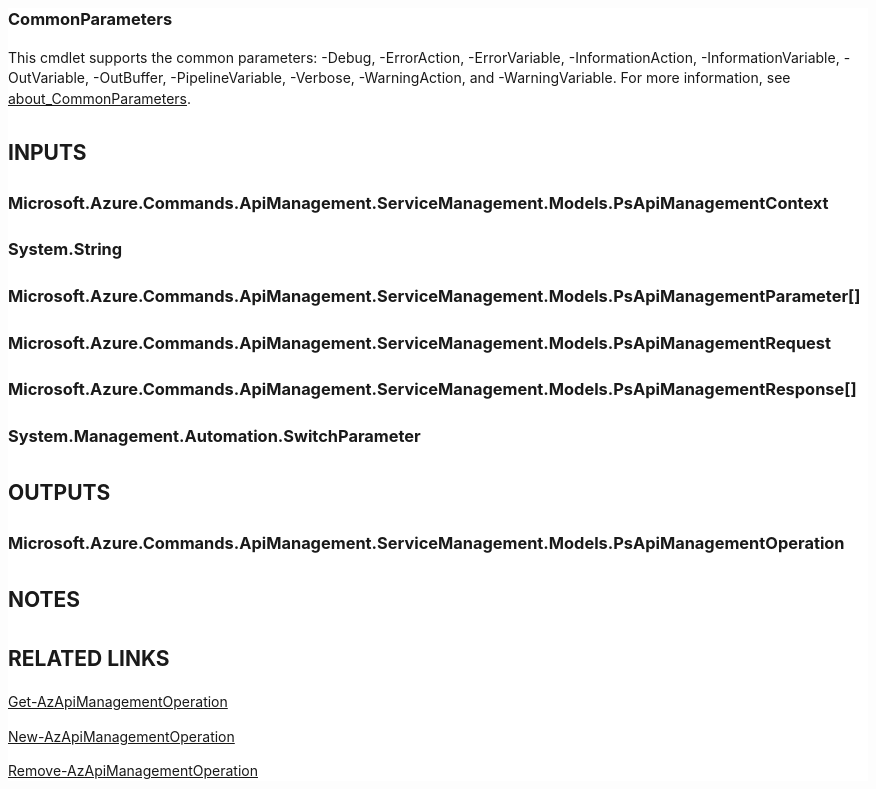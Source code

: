 ### CommonParameters
This cmdlet supports the common parameters: -Debug, -ErrorAction, -ErrorVariable, -InformationAction, -InformationVariable, -OutVariable, -OutBuffer, -PipelineVariable, -Verbose, -WarningAction, and -WarningVariable. For more information, see [about_CommonParameters](http://go.microsoft.com/fwlink/?LinkID=113216).

## INPUTS

### Microsoft.Azure.Commands.ApiManagement.ServiceManagement.Models.PsApiManagementContext

### System.String

### Microsoft.Azure.Commands.ApiManagement.ServiceManagement.Models.PsApiManagementParameter[]

### Microsoft.Azure.Commands.ApiManagement.ServiceManagement.Models.PsApiManagementRequest

### Microsoft.Azure.Commands.ApiManagement.ServiceManagement.Models.PsApiManagementResponse[]

### System.Management.Automation.SwitchParameter

## OUTPUTS

### Microsoft.Azure.Commands.ApiManagement.ServiceManagement.Models.PsApiManagementOperation

## NOTES

## RELATED LINKS

[Get-AzApiManagementOperation](./Get-AzApiManagementOperation.md)

[New-AzApiManagementOperation](./New-AzApiManagementOperation.md)

[Remove-AzApiManagementOperation](./Remove-AzApiManagementOperation.md)


